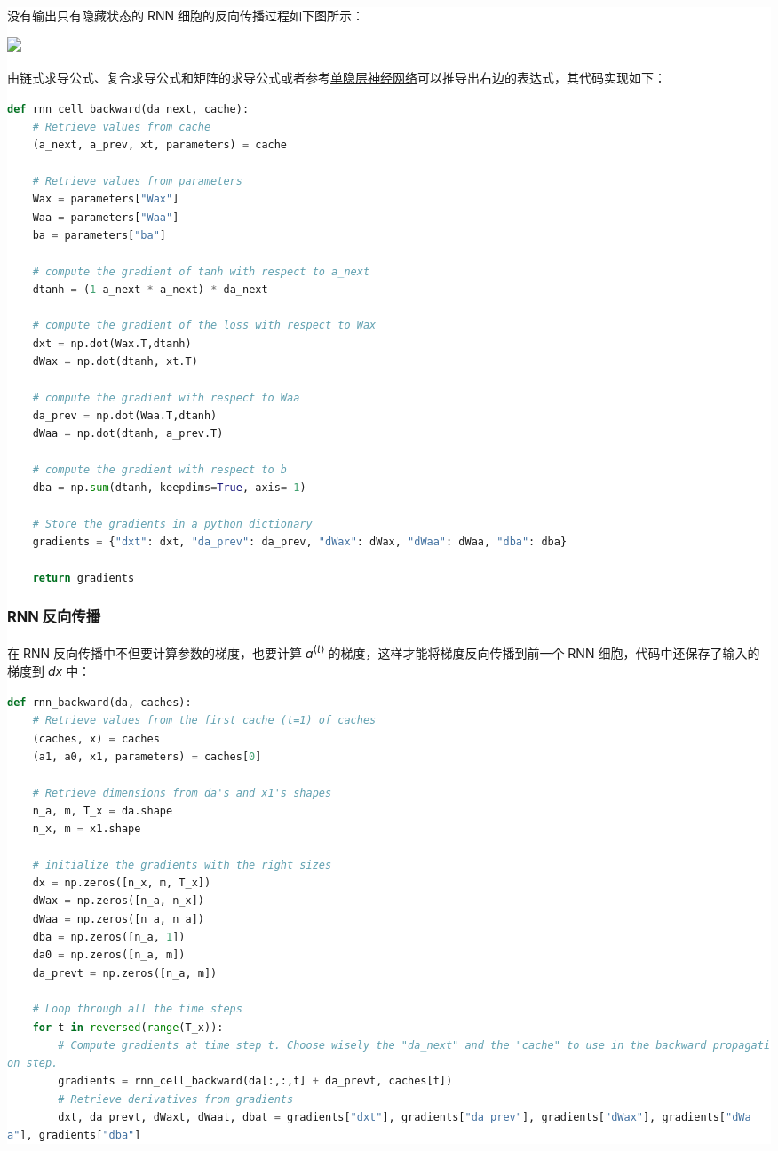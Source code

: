 没有输出只有隐藏状态的 RNN 细胞的反向传播过程如下图所示：

![](https://s1.ax2x.com/2018/06/22/gk6xz.png)

由链式求导公式、复合求导公式和矩阵的求导公式或者参考[单隐层神经网络](/2018/05/19/Neuron-network)可以推导出右边的表达式，其代码实现如下：

```python
def rnn_cell_backward(da_next, cache):
    # Retrieve values from cache
    (a_next, a_prev, xt, parameters) = cache
    
    # Retrieve values from parameters
    Wax = parameters["Wax"]
    Waa = parameters["Waa"]
    ba = parameters["ba"]

    # compute the gradient of tanh with respect to a_next
    dtanh = (1-a_next * a_next) * da_next  

    # compute the gradient of the loss with respect to Wax
    dxt = np.dot(Wax.T,dtanh)
    dWax = np.dot(dtanh, xt.T)

    # compute the gradient with respect to Waa
    da_prev = np.dot(Waa.T,dtanh)
    dWaa = np.dot(dtanh, a_prev.T)

    # compute the gradient with respect to b
    dba = np.sum(dtanh, keepdims=True, axis=-1)

    # Store the gradients in a python dictionary
    gradients = {"dxt": dxt, "da_prev": da_prev, "dWax": dWax, "dWaa": dWaa, "dba": dba}
    
    return gradients
```

### RNN 反向传播

在 RNN 反向传播中不但要计算参数的梯度，也要计算 $a^{\langle t\rangle}$ 的梯度，这样才能将梯度反向传播到前一个 RNN 细胞，代码中还保存了输入的梯度到 $dx$ 中：

``` python
def rnn_backward(da, caches):
    # Retrieve values from the first cache (t=1) of caches
    (caches, x) = caches
    (a1, a0, x1, parameters) = caches[0]
    
    # Retrieve dimensions from da's and x1's shapes
    n_a, m, T_x = da.shape
    n_x, m = x1.shape
    
    # initialize the gradients with the right sizes
    dx = np.zeros([n_x, m, T_x])
    dWax = np.zeros([n_a, n_x])
    dWaa = np.zeros([n_a, n_a])
    dba = np.zeros([n_a, 1])
    da0 = np.zeros([n_a, m])
    da_prevt = np.zeros([n_a, m])
    
    # Loop through all the time steps
    for t in reversed(range(T_x)):
        # Compute gradients at time step t. Choose wisely the "da_next" and the "cache" to use in the backward propagation step.
        gradients = rnn_cell_backward(da[:,:,t] + da_prevt, caches[t])
        # Retrieve derivatives from gradients
        dxt, da_prevt, dWaxt, dWaat, dbat = gradients["dxt"], gradients["da_prev"], gradients["dWax"], gradients["dWaa"], gradients["dba"]
```